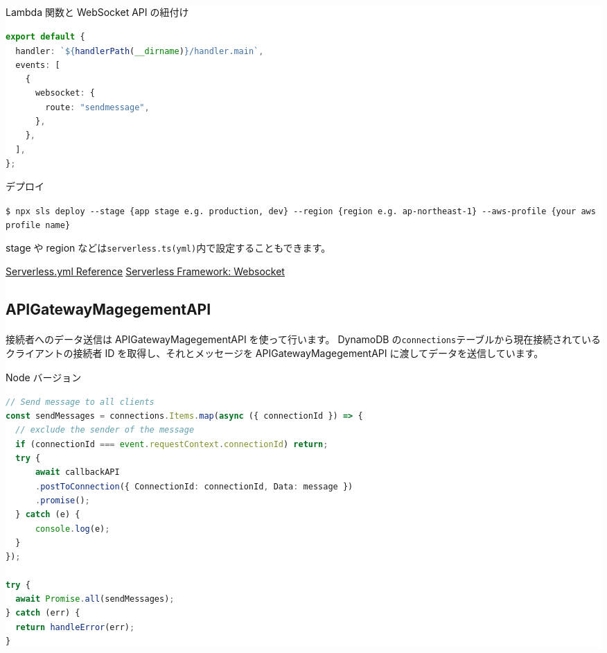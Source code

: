 Lambda 関数と WebSocket API の紐付け

```ts:src/functions/send-message/index.ts
export default {
  handler: `${handlerPath(__dirname)}/handler.main`,
  events: [
    {
      websocket: {
        route: "sendmessage",
      },
    },
  ],
};
```

デプロイ

```
$ npx sls deploy --stage {app stage e.g. production, dev} --region {region e.g. ap-northeast-1} --aws-profile {your aws profile name}
```

stage や region などは`serverless.ts(yml)`内で設定することもできます。

[Serverless.yml Reference](https://www.serverless.com/framework/docs/providers/aws/guide/serverless.yml)
[Serverless Framework: Websocket](https://www.serverless.com/framework/docs/providers/aws/events/websocket)

## APIGatewayMagegementAPI

接続者へのデータ送信は APIGatewayMagegementAPI を使って行います。
DynamoDB の`connections`テーブルから現在接続されているクライアントの接続者 ID を取得し、それとメッセージを APIGatewayMagegementAPI に渡してデータを送信しています。

Node バージョン

```ts:src/functions/send-message/handler.ts
// Send message to all clients
const sendMessages = connections.Items.map(async ({ connectionId }) => {
  // exclude the sender of the message
  if (connectionId === event.requestContext.connectionId) return;
  try {
      await callbackAPI
      .postToConnection({ ConnectionId: connectionId, Data: message })
      .promise();
  } catch (e) {
      console.log(e);
  }
});

try {
  await Promise.all(sendMessages);
} catch (err) {
  return handleError(err);
}
```
